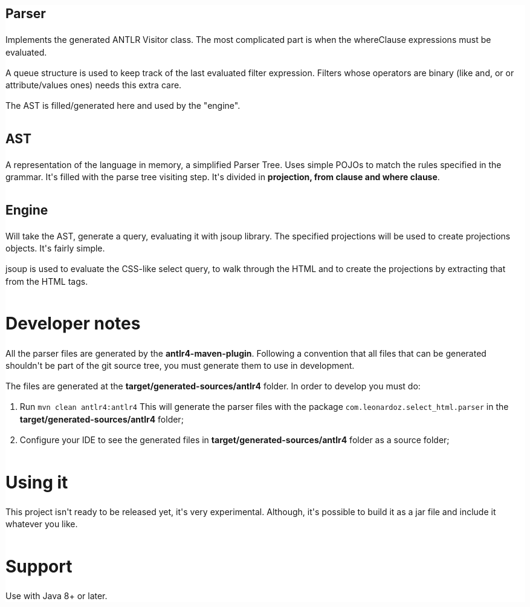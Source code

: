 ## Parser

Implements the generated ANTLR Visitor class. The most complicated part is when the whereClause expressions must be evaluated. 

A queue structure is used to keep track of the last evaluated filter expression. Filters whose operators are binary (like and, or or attribute/values ones) needs this extra care.

The AST is filled/generated here and used by the "engine".


## AST

A representation of the language in memory, a simplified Parser Tree. Uses simple POJOs to match the rules specified in the grammar. It's filled with the parse tree visiting step. It's divided in **projection, from clause and where clause**. 


## Engine

Will take the AST, generate a query, evaluating it with jsoup library. The specified projections will be used to create projections objects. It's fairly simple. 

jsoup is used to evaluate the CSS-like select query, to walk through the HTML and 
to create the projections by extracting that from the HTML tags.

# Developer notes

All the parser files are generated by the **antlr4-maven-plugin**. Following a convention that all files that can be generated shouldn't be part of the git source tree, you must generate them to use in development. 

The files are generated  at the  **target/generated-sources/antlr4** folder. In order to develop you must do:

1) Run `mvn clean antlr4:antlr4`
This will generate the parser files with the package `com.leonardoz.select_html.parser` in the 
**target/generated-sources/antlr4** folder;

2) Configure your IDE to see the generated files in **target/generated-sources/antlr4** folder as a source folder; 

# Using it

This project isn't ready to be released yet, it's very experimental. Although, it's possible to build it as a jar file and 
include it whatever you like.

# Support

Use with Java 8+ or later.
